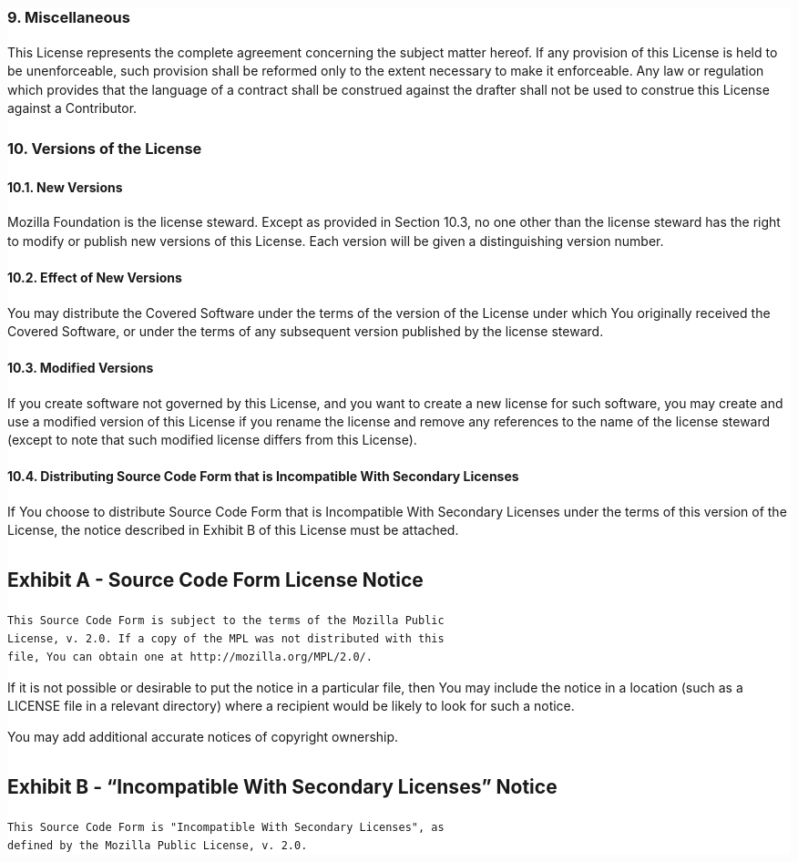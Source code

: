 
### 9. Miscellaneous

This License represents the complete agreement concerning the subject
matter hereof. If any provision of this License is held to be
unenforceable, such provision shall be reformed only to the extent
necessary to make it enforceable. Any law or regulation which provides
that the language of a contract shall be construed against the drafter
shall not be used to construe this License against a Contributor.


### 10. Versions of the License

#### 10.1. New Versions

Mozilla Foundation is the license steward. Except as provided in Section
10.3, no one other than the license steward has the right to modify or
publish new versions of this License. Each version will be given a
distinguishing version number.

#### 10.2. Effect of New Versions

You may distribute the Covered Software under the terms of the version
of the License under which You originally received the Covered Software,
or under the terms of any subsequent version published by the license
steward.

#### 10.3. Modified Versions

If you create software not governed by this License, and you want to
create a new license for such software, you may create and use a
modified version of this License if you rename the license and remove
any references to the name of the license steward (except to note that
such modified license differs from this License).

#### 10.4. Distributing Source Code Form that is Incompatible With Secondary Licenses

If You choose to distribute Source Code Form that is Incompatible With
Secondary Licenses under the terms of this version of the License, the
notice described in Exhibit B of this License must be attached.

## Exhibit A - Source Code Form License Notice

	This Source Code Form is subject to the terms of the Mozilla Public
	License, v. 2.0. If a copy of the MPL was not distributed with this
	file, You can obtain one at http://mozilla.org/MPL/2.0/.

If it is not possible or desirable to put the notice in a particular
file, then You may include the notice in a location (such as a LICENSE
file in a relevant directory) where a recipient would be likely to look
for such a notice.

You may add additional accurate notices of copyright ownership.

## Exhibit B - “Incompatible With Secondary Licenses” Notice

	This Source Code Form is "Incompatible With Secondary Licenses", as
	defined by the Mozilla Public License, v. 2.0.
